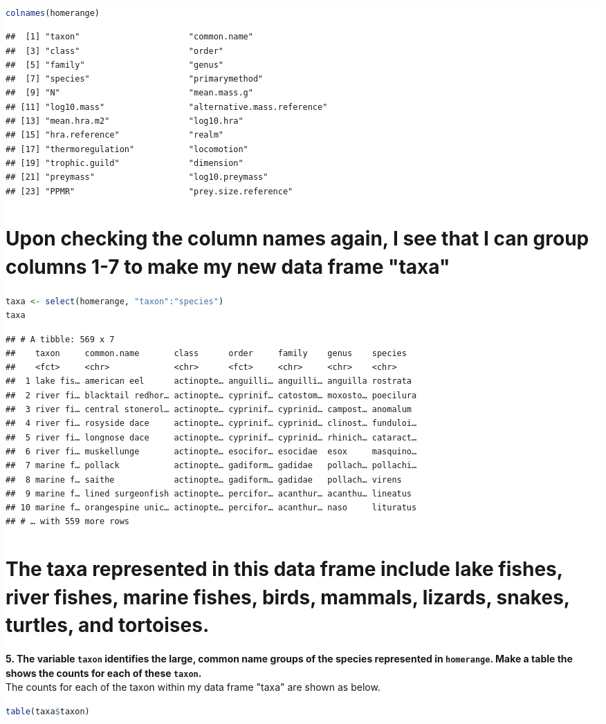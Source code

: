 ```r
colnames(homerange)
```

```
##  [1] "taxon"                      "common.name"               
##  [3] "class"                      "order"                     
##  [5] "family"                     "genus"                     
##  [7] "species"                    "primarymethod"             
##  [9] "N"                          "mean.mass.g"               
## [11] "log10.mass"                 "alternative.mass.reference"
## [13] "mean.hra.m2"                "log10.hra"                 
## [15] "hra.reference"              "realm"                     
## [17] "thermoregulation"           "locomotion"                
## [19] "trophic.guild"              "dimension"                 
## [21] "preymass"                   "log10.preymass"            
## [23] "PPMR"                       "prey.size.reference"
```
# Upon checking the column names again, I see that I can group columns 1-7 to make my new data frame "taxa"

```r
taxa <- select(homerange, "taxon":"species")
taxa
```

```
## # A tibble: 569 x 7
##    taxon     common.name       class      order     family    genus    species  
##    <fct>     <chr>             <chr>      <fct>     <chr>     <chr>    <chr>    
##  1 lake fis… american eel      actinopte… anguilli… anguilli… anguilla rostrata 
##  2 river fi… blacktail redhor… actinopte… cyprinif… catostom… moxosto… poecilura
##  3 river fi… central stonerol… actinopte… cyprinif… cyprinid… campost… anomalum 
##  4 river fi… rosyside dace     actinopte… cyprinif… cyprinid… clinost… funduloi…
##  5 river fi… longnose dace     actinopte… cyprinif… cyprinid… rhinich… cataract…
##  6 river fi… muskellunge       actinopte… esocifor… esocidae  esox     masquino…
##  7 marine f… pollack           actinopte… gadiform… gadidae   pollach… pollachi…
##  8 marine f… saithe            actinopte… gadiform… gadidae   pollach… virens   
##  9 marine f… lined surgeonfish actinopte… percifor… acanthur… acanthu… lineatus 
## 10 marine f… orangespine unic… actinopte… percifor… acanthur… naso     lituratus
## # … with 559 more rows
```
# The taxa represented in this data frame include lake fishes, river fishes, marine fishes, birds, mammals, lizards, snakes, turtles, and tortoises. 

**5. The variable `taxon` identifies the large, common name groups of the species represented in `homerange`. Make a table the shows the counts for each of these `taxon`.**  
The counts for each of the taxon within my data frame "taxa" are shown as below. 

```r
table(taxa$taxon)
```
